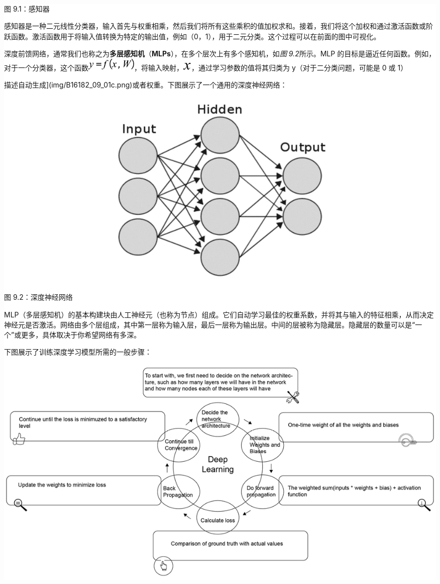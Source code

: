 图 9.1：感知器

感知器是一种二元线性分类器，输入首先与权重相乘，然后我们将所有这些乘积的值加权求和。接着，我们将这个加权和通过激活函数或阶跃函数。激活函数用于将输入值转换为特定的输出值，例如（0，1），用于二元分类。这个过程可以在前面的图中可视化。

深度前馈网络，通常我们也称之为**多层感知机**（**MLPs**），在多个层次上有多个感知机，如*图 9.2*所示。MLP 的目标是逼近任何函数。例如，对于一个分类器，这个函数![一个人的图像描述自动生成](img/B16182_09_01a.png)，将输入映射，![绘画中的一幅图片描述自动生成](img/B16182_09_01b.png)，通过学习参数的值将其归类为 y（对于二分类问题，可能是 0 或 1） 

描述自动生成](img/B16182_09_01c.png)或者权重。下图展示了一个通用的深度神经网络：

![图 9.2：深度神经网络](img/B16182_09_02.jpg)

图 9.2：深度神经网络

MLP（多层感知机）的基本构建块由人工神经元（也称为节点）组成。它们自动学习最佳的权重系数，并将其与输入的特征相乘，从而决定神经元是否激活。网络由多个层组成，其中第一层称为输入层，最后一层称为输出层。中间的层被称为隐藏层。隐藏层的数量可以是“一个”或更多，具体取决于你希望网络有多深。

下图展示了训练深度学习模型所需的一般步骤：

![图 9.3：深度学习模型训练流程](img/B16182_09_03.jpg)
